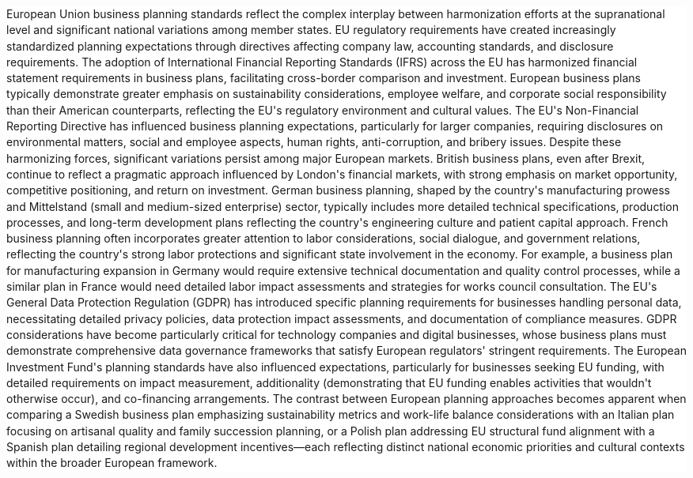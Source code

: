 European Union business planning standards reflect the complex interplay between harmonization efforts at the supranational level and significant national variations among member states. EU regulatory requirements have created increasingly standardized planning expectations through directives affecting company law, accounting standards, and disclosure requirements. The adoption of International Financial Reporting Standards (IFRS) across the EU has harmonized financial statement requirements in business plans, facilitating cross-border comparison and investment. European business plans typically demonstrate greater emphasis on sustainability considerations, employee welfare, and corporate social responsibility than their American counterparts, reflecting the EU's regulatory environment and cultural values. The EU's Non-Financial Reporting Directive has influenced business planning expectations, particularly for larger companies, requiring disclosures on environmental matters, social and employee aspects, human rights, anti-corruption, and bribery issues. Despite these harmonizing forces, significant variations persist among major European markets. British business plans, even after Brexit, continue to reflect a pragmatic approach influenced by London's financial markets, with strong emphasis on market opportunity, competitive positioning, and return on investment. German business planning, shaped by the country's manufacturing prowess and Mittelstand (small and medium-sized enterprise) sector, typically includes more detailed technical specifications, production processes, and long-term development plans reflecting the country's engineering culture and patient capital approach. French business planning often incorporates greater attention to labor considerations, social dialogue, and government relations, reflecting the country's strong labor protections and significant state involvement in the economy. For example, a business plan for manufacturing expansion in Germany would require extensive technical documentation and quality control processes, while a similar plan in France would need detailed labor impact assessments and strategies for works council consultation. The EU's General Data Protection Regulation (GDPR) has introduced specific planning requirements for businesses handling personal data, necessitating detailed privacy policies, data protection impact assessments, and documentation of compliance measures. GDPR considerations have become particularly critical for technology companies and digital businesses, whose business plans must demonstrate comprehensive data governance frameworks that satisfy European regulators' stringent requirements. The European Investment Fund's planning standards have also influenced expectations, particularly for businesses seeking EU funding, with detailed requirements on impact measurement, additionality (demonstrating that EU funding enables activities that wouldn't otherwise occur), and co-financing arrangements. The contrast between European planning approaches becomes apparent when comparing a Swedish business plan emphasizing sustainability metrics and work-life balance considerations with an Italian plan focusing on artisanal quality and family succession planning, or a Polish plan addressing EU structural fund alignment with a Spanish plan detailing regional development incentives—each reflecting distinct national economic priorities and cultural contexts within the broader European framework.
